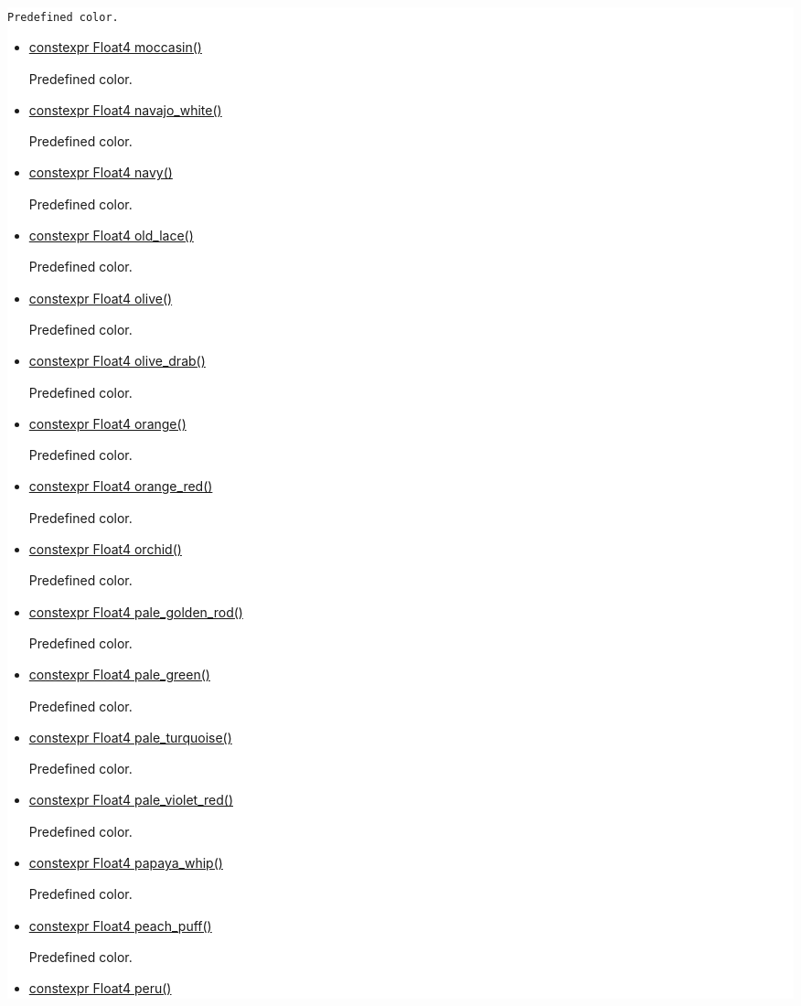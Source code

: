     Predefined color. 

* [constexpr Float4 moccasin()](group___runtime_color_1gaee9722ece09a2c4f21e86db0dd75a99f.md)

    Predefined color. 

* [constexpr Float4 navajo_white()](group___runtime_color_1ga634fb8b0f1822e3c3002c22fc27fcda4.md)

    Predefined color. 

* [constexpr Float4 navy()](group___runtime_color_1gac226fafa1c7014a14609002e061db3d6.md)

    Predefined color. 

* [constexpr Float4 old_lace()](group___runtime_color_1gad6d8e1338fb6f4f9bb2b492b5d5425b8.md)

    Predefined color. 

* [constexpr Float4 olive()](group___runtime_color_1ga4dd7d688dde3114b38cb201404af8944.md)

    Predefined color. 

* [constexpr Float4 olive_drab()](group___runtime_color_1ga12044236b680fd5e09b7a6d1a5a2f20f.md)

    Predefined color. 

* [constexpr Float4 orange()](group___runtime_color_1ga3abf5cc463244fd0845a2233e8305ea7.md)

    Predefined color. 

* [constexpr Float4 orange_red()](group___runtime_color_1gaf3a2e3cbdccf3432200a1a58e6fa22eb.md)

    Predefined color. 

* [constexpr Float4 orchid()](group___runtime_color_1ga1063de2207dcff3f2a313be90ea1fd4a.md)

    Predefined color. 

* [constexpr Float4 pale_golden_rod()](group___runtime_color_1ga1644bada8caf013083686b9173d7a549.md)

    Predefined color. 

* [constexpr Float4 pale_green()](group___runtime_color_1ga5343a908f58179ea5a70ca92e429fd0a.md)

    Predefined color. 

* [constexpr Float4 pale_turquoise()](group___runtime_color_1ga6ff55823a3a7ac0b7ca4383e68d22fad.md)

    Predefined color. 

* [constexpr Float4 pale_violet_red()](group___runtime_color_1gadcf975b7da40c7e1e588ef11c7b5e088.md)

    Predefined color. 

* [constexpr Float4 papaya_whip()](group___runtime_color_1ga988e23cee0a5ad11a770ee982e053b16.md)

    Predefined color. 

* [constexpr Float4 peach_puff()](group___runtime_color_1ga503ad4a3e59de39bcfadc588308a6e77.md)

    Predefined color. 

* [constexpr Float4 peru()](group___runtime_color_1ga4e4066acf5b18356835234e3700883ae.md)
